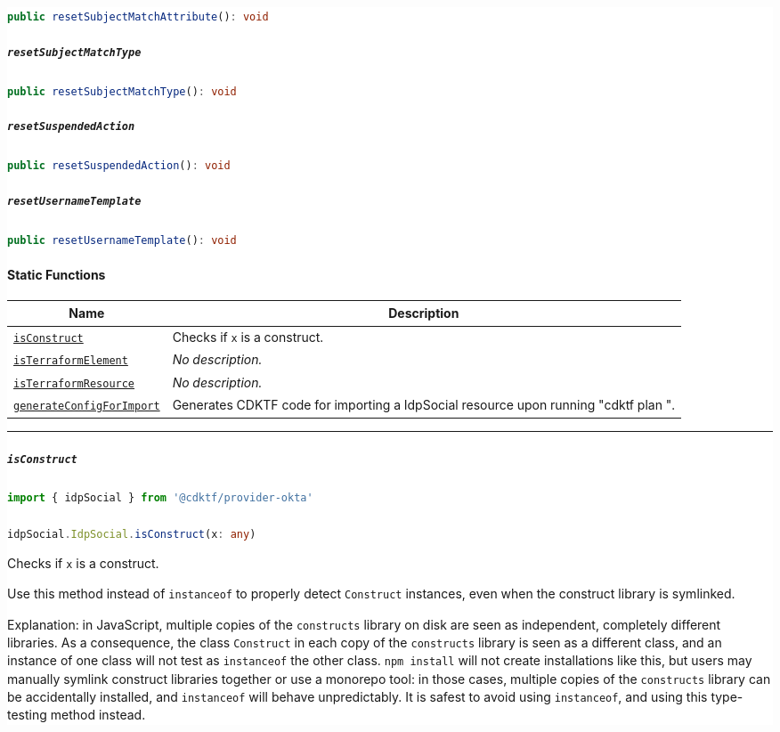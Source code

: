 ```typescript
public resetSubjectMatchAttribute(): void
```

##### `resetSubjectMatchType` <a name="resetSubjectMatchType" id="@cdktf/provider-okta.idpSocial.IdpSocial.resetSubjectMatchType"></a>

```typescript
public resetSubjectMatchType(): void
```

##### `resetSuspendedAction` <a name="resetSuspendedAction" id="@cdktf/provider-okta.idpSocial.IdpSocial.resetSuspendedAction"></a>

```typescript
public resetSuspendedAction(): void
```

##### `resetUsernameTemplate` <a name="resetUsernameTemplate" id="@cdktf/provider-okta.idpSocial.IdpSocial.resetUsernameTemplate"></a>

```typescript
public resetUsernameTemplate(): void
```

#### Static Functions <a name="Static Functions" id="Static Functions"></a>

| **Name** | **Description** |
| --- | --- |
| <code><a href="#@cdktf/provider-okta.idpSocial.IdpSocial.isConstruct">isConstruct</a></code> | Checks if `x` is a construct. |
| <code><a href="#@cdktf/provider-okta.idpSocial.IdpSocial.isTerraformElement">isTerraformElement</a></code> | *No description.* |
| <code><a href="#@cdktf/provider-okta.idpSocial.IdpSocial.isTerraformResource">isTerraformResource</a></code> | *No description.* |
| <code><a href="#@cdktf/provider-okta.idpSocial.IdpSocial.generateConfigForImport">generateConfigForImport</a></code> | Generates CDKTF code for importing a IdpSocial resource upon running "cdktf plan <stack-name>". |

---

##### `isConstruct` <a name="isConstruct" id="@cdktf/provider-okta.idpSocial.IdpSocial.isConstruct"></a>

```typescript
import { idpSocial } from '@cdktf/provider-okta'

idpSocial.IdpSocial.isConstruct(x: any)
```

Checks if `x` is a construct.

Use this method instead of `instanceof` to properly detect `Construct`
instances, even when the construct library is symlinked.

Explanation: in JavaScript, multiple copies of the `constructs` library on
disk are seen as independent, completely different libraries. As a
consequence, the class `Construct` in each copy of the `constructs` library
is seen as a different class, and an instance of one class will not test as
`instanceof` the other class. `npm install` will not create installations
like this, but users may manually symlink construct libraries together or
use a monorepo tool: in those cases, multiple copies of the `constructs`
library can be accidentally installed, and `instanceof` will behave
unpredictably. It is safest to avoid using `instanceof`, and using
this type-testing method instead.
